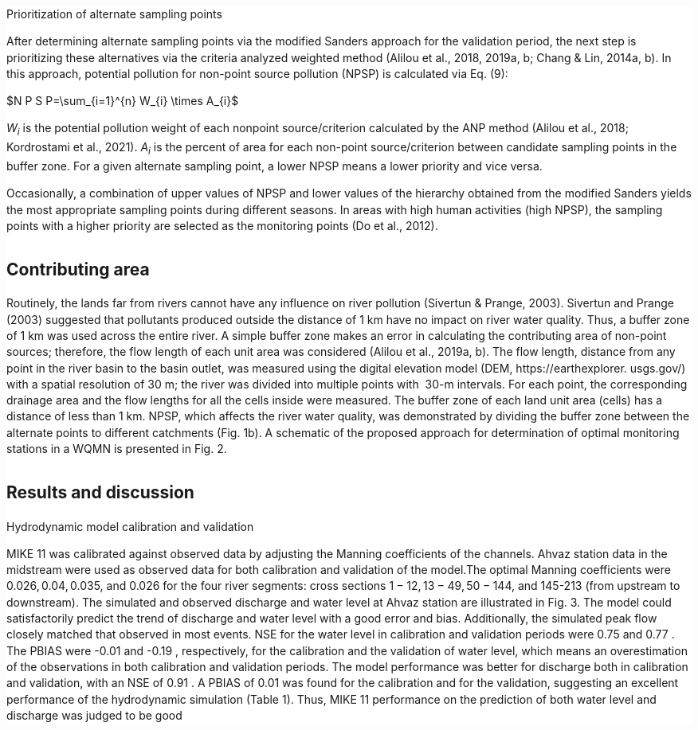 Prioritization of alternate sampling points

After determining alternate sampling points via the modified Sanders approach for the validation period, the next step is prioritizing these alternatives via the criteria analyzed weighted method (Alilou et al., 2018, 2019a, b; Chang \& Lin, 2014a, b). In this approach, potential pollution for non-point source pollution (NPSP) is calculated via Eq. (9):

$N P S P=\sum_{i=1}^{n} W_{i} \times A_{i}$

$W_{i}$ is the potential pollution weight of each nonpoint source/criterion calculated by the ANP method (Alilou et al., 2018; Kordrostami et al., 2021). $A_{i}$ is the percent of area for each non-point source/criterion between candidate sampling points in the buffer zone. For a given alternate sampling point, a lower NPSP means a lower priority and vice versa.

Occasionally, a combination of upper values of NPSP and lower values of the hierarchy obtained from the modified Sanders yields the most appropriate sampling points during different seasons. In areas with high human activities (high NPSP), the sampling points with a higher priority are selected as the monitoring points (Do et al., 2012).

## Contributing area

Routinely, the lands far from rivers cannot have any influence on river pollution (Sivertun \& Prange, 2003). Sivertun and Prange (2003) suggested that pollutants produced outside the distance of $1 \mathrm{~km}$ have no impact on river water quality. Thus, a buffer zone of $1 \mathrm{~km}$ was used across the entire river. A simple buffer zone makes an error in calculating the contributing area of non-point sources; therefore, the flow length of each unit area was considered (Alilou et al., 2019a, b). The flow length, distance from any point in the river basin to the basin outlet, was measured using the digital elevation model (DEM, https://earthexplorer. usgs.gov/) with a spatial resolution of $30 \mathrm{~m}$; the river was divided into multiple points with $~ 30$-m intervals. For each point, the corresponding drainage area and the flow lengths for all the cells inside were measured. The buffer zone of each land unit area (cells) has a distance of less than $1 \mathrm{~km}$. NPSP, which affects the river water quality, was demonstrated by dividing the buffer zone between the alternate points to different catchments (Fig. 1b). A schematic of the proposed approach for determination of optimal monitoring stations in a WQMN is presented in Fig. 2.

## Results and discussion

Hydrodynamic model calibration and validation

MIKE 11 was calibrated against observed data by adjusting the Manning coefficients of the channels. Ahvaz station data in the midstream were used as observed data for both calibration and validation of the model.The optimal Manning coefficients were $0.026,0.04,0.035$, and 0.026 for the four river segments: cross sections $1-12,13-49,50-144$, and 145-213 (from upstream to downstream). The simulated and observed discharge and water level at Ahvaz station are illustrated in Fig. 3. The model could satisfactorily predict the trend of discharge and water level with a good error and bias. Additionally, the simulated peak flow closely matched that observed in most events. NSE for the water level in calibration and validation periods were 0.75 and 0.77 . The PBIAS were -0.01 and -0.19 , respectively, for the calibration and the validation of water level, which means an overestimation of the observations in both calibration and validation periods. The model performance was better for discharge both in calibration and validation, with an NSE of 0.91 . A PBIAS of 0.01 was found for the calibration and for the validation, suggesting an excellent performance of the hydrodynamic simulation (Table 1). Thus, MIKE 11 performance on the prediction of both water level and discharge was judged to be good
